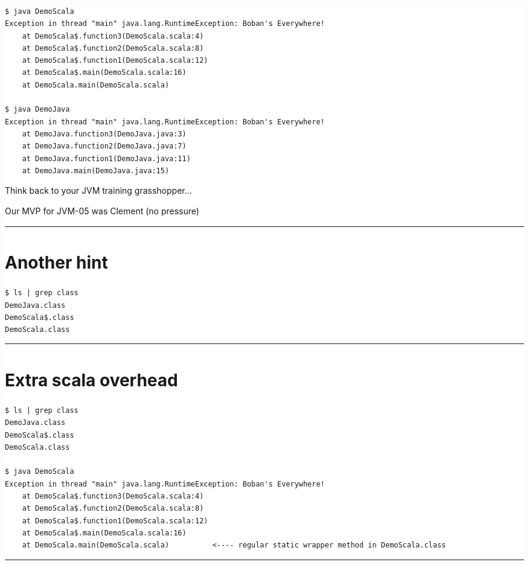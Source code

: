 ```
$ java DemoScala
Exception in thread "main" java.lang.RuntimeException: Boban's Everywhere!
    at DemoScala$.function3(DemoScala.scala:4)
    at DemoScala$.function2(DemoScala.scala:8)
    at DemoScala$.function1(DemoScala.scala:12)
    at DemoScala$.main(DemoScala.scala:16)
    at DemoScala.main(DemoScala.scala)

$ java DemoJava
Exception in thread "main" java.lang.RuntimeException: Boban's Everywhere!
    at DemoJava.function3(DemoJava.java:3)
    at DemoJava.function2(DemoJava.java:7)
    at DemoJava.function1(DemoJava.java:11)
    at DemoJava.main(DemoJava.java:15)
```

Think back to your JVM training grasshopper...

Our MVP for JVM-05 was Clement (no pressure)

---

# Another hint

```
$ ls | grep class
DemoJava.class
DemoScala$.class
DemoScala.class
```

---

# Extra scala overhead

```
$ ls | grep class
DemoJava.class
DemoScala$.class
DemoScala.class

$ java DemoScala
Exception in thread "main" java.lang.RuntimeException: Boban's Everywhere!
    at DemoScala$.function3(DemoScala.scala:4)
    at DemoScala$.function2(DemoScala.scala:8)
    at DemoScala$.function1(DemoScala.scala:12)
    at DemoScala$.main(DemoScala.scala:16)
    at DemoScala.main(DemoScala.scala)          <---- regular static wrapper method in DemoScala.class
```

---
